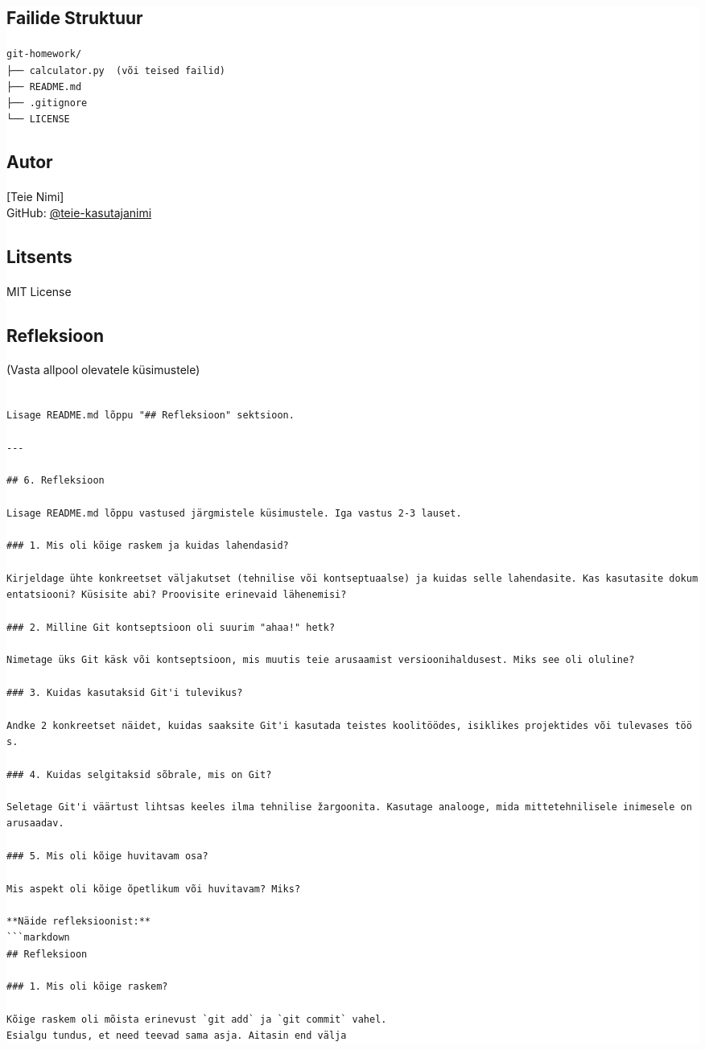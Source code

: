 ## Failide Struktuur
```
git-homework/
├── calculator.py  (või teised failid)
├── README.md
├── .gitignore
└── LICENSE
```

## Autor

[Teie Nimi]  
GitHub: [@teie-kasutajanimi](https://github.com/teie-kasutajanimi)

## Litsents

MIT License

## Refleksioon

(Vasta allpool olevatele küsimustele)
```

Lisage README.md lõppu "## Refleksioon" sektsioon.

---

## 6. Refleksioon

Lisage README.md lõppu vastused järgmistele küsimustele. Iga vastus 2-3 lauset.

### 1. Mis oli kõige raskem ja kuidas lahendasid?

Kirjeldage ühte konkreetset väljakutset (tehnilise või kontseptuaalse) ja kuidas selle lahendasite. Kas kasutasite dokumentatsiooni? Küsisite abi? Proovisite erinevaid lähenemisi?

### 2. Milline Git kontseptsioon oli suurim "ahaa!" hetk?

Nimetage üks Git käsk või kontseptsioon, mis muutis teie arusaamist versioonihaldusest. Miks see oli oluline?

### 3. Kuidas kasutaksid Git'i tulevikus?

Andke 2 konkreetset näidet, kuidas saaksite Git'i kasutada teistes koolitöödes, isiklikes projektides või tulevases töös.

### 4. Kuidas selgitaksid sõbrale, mis on Git?

Seletage Git'i väärtust lihtsas keeles ilma tehnilise žargoonita. Kasutage analooge, mida mittetehnilisele inimesele on arusaadav.

### 5. Mis oli kõige huvitavam osa?

Mis aspekt oli kõige õpetlikum või huvitavam? Miks?

**Näide refleksioonist:**
```markdown
## Refleksioon

### 1. Mis oli kõige raskem?

Kõige raskem oli mõista erinevust `git add` ja `git commit` vahel. 
Esialgu tundus, et need teevad sama asja. Aitasin end välja 
```
